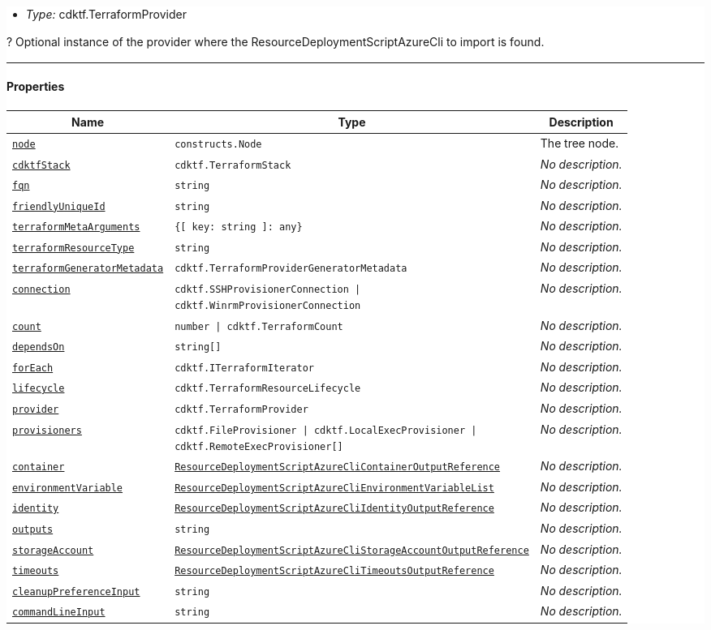 - *Type:* cdktf.TerraformProvider

? Optional instance of the provider where the ResourceDeploymentScriptAzureCli to import is found.

---

#### Properties <a name="Properties" id="Properties"></a>

| **Name** | **Type** | **Description** |
| --- | --- | --- |
| <code><a href="#@cdktf/provider-azurerm.resourceDeploymentScriptAzureCli.ResourceDeploymentScriptAzureCli.property.node">node</a></code> | <code>constructs.Node</code> | The tree node. |
| <code><a href="#@cdktf/provider-azurerm.resourceDeploymentScriptAzureCli.ResourceDeploymentScriptAzureCli.property.cdktfStack">cdktfStack</a></code> | <code>cdktf.TerraformStack</code> | *No description.* |
| <code><a href="#@cdktf/provider-azurerm.resourceDeploymentScriptAzureCli.ResourceDeploymentScriptAzureCli.property.fqn">fqn</a></code> | <code>string</code> | *No description.* |
| <code><a href="#@cdktf/provider-azurerm.resourceDeploymentScriptAzureCli.ResourceDeploymentScriptAzureCli.property.friendlyUniqueId">friendlyUniqueId</a></code> | <code>string</code> | *No description.* |
| <code><a href="#@cdktf/provider-azurerm.resourceDeploymentScriptAzureCli.ResourceDeploymentScriptAzureCli.property.terraformMetaArguments">terraformMetaArguments</a></code> | <code>{[ key: string ]: any}</code> | *No description.* |
| <code><a href="#@cdktf/provider-azurerm.resourceDeploymentScriptAzureCli.ResourceDeploymentScriptAzureCli.property.terraformResourceType">terraformResourceType</a></code> | <code>string</code> | *No description.* |
| <code><a href="#@cdktf/provider-azurerm.resourceDeploymentScriptAzureCli.ResourceDeploymentScriptAzureCli.property.terraformGeneratorMetadata">terraformGeneratorMetadata</a></code> | <code>cdktf.TerraformProviderGeneratorMetadata</code> | *No description.* |
| <code><a href="#@cdktf/provider-azurerm.resourceDeploymentScriptAzureCli.ResourceDeploymentScriptAzureCli.property.connection">connection</a></code> | <code>cdktf.SSHProvisionerConnection \| cdktf.WinrmProvisionerConnection</code> | *No description.* |
| <code><a href="#@cdktf/provider-azurerm.resourceDeploymentScriptAzureCli.ResourceDeploymentScriptAzureCli.property.count">count</a></code> | <code>number \| cdktf.TerraformCount</code> | *No description.* |
| <code><a href="#@cdktf/provider-azurerm.resourceDeploymentScriptAzureCli.ResourceDeploymentScriptAzureCli.property.dependsOn">dependsOn</a></code> | <code>string[]</code> | *No description.* |
| <code><a href="#@cdktf/provider-azurerm.resourceDeploymentScriptAzureCli.ResourceDeploymentScriptAzureCli.property.forEach">forEach</a></code> | <code>cdktf.ITerraformIterator</code> | *No description.* |
| <code><a href="#@cdktf/provider-azurerm.resourceDeploymentScriptAzureCli.ResourceDeploymentScriptAzureCli.property.lifecycle">lifecycle</a></code> | <code>cdktf.TerraformResourceLifecycle</code> | *No description.* |
| <code><a href="#@cdktf/provider-azurerm.resourceDeploymentScriptAzureCli.ResourceDeploymentScriptAzureCli.property.provider">provider</a></code> | <code>cdktf.TerraformProvider</code> | *No description.* |
| <code><a href="#@cdktf/provider-azurerm.resourceDeploymentScriptAzureCli.ResourceDeploymentScriptAzureCli.property.provisioners">provisioners</a></code> | <code>cdktf.FileProvisioner \| cdktf.LocalExecProvisioner \| cdktf.RemoteExecProvisioner[]</code> | *No description.* |
| <code><a href="#@cdktf/provider-azurerm.resourceDeploymentScriptAzureCli.ResourceDeploymentScriptAzureCli.property.container">container</a></code> | <code><a href="#@cdktf/provider-azurerm.resourceDeploymentScriptAzureCli.ResourceDeploymentScriptAzureCliContainerOutputReference">ResourceDeploymentScriptAzureCliContainerOutputReference</a></code> | *No description.* |
| <code><a href="#@cdktf/provider-azurerm.resourceDeploymentScriptAzureCli.ResourceDeploymentScriptAzureCli.property.environmentVariable">environmentVariable</a></code> | <code><a href="#@cdktf/provider-azurerm.resourceDeploymentScriptAzureCli.ResourceDeploymentScriptAzureCliEnvironmentVariableList">ResourceDeploymentScriptAzureCliEnvironmentVariableList</a></code> | *No description.* |
| <code><a href="#@cdktf/provider-azurerm.resourceDeploymentScriptAzureCli.ResourceDeploymentScriptAzureCli.property.identity">identity</a></code> | <code><a href="#@cdktf/provider-azurerm.resourceDeploymentScriptAzureCli.ResourceDeploymentScriptAzureCliIdentityOutputReference">ResourceDeploymentScriptAzureCliIdentityOutputReference</a></code> | *No description.* |
| <code><a href="#@cdktf/provider-azurerm.resourceDeploymentScriptAzureCli.ResourceDeploymentScriptAzureCli.property.outputs">outputs</a></code> | <code>string</code> | *No description.* |
| <code><a href="#@cdktf/provider-azurerm.resourceDeploymentScriptAzureCli.ResourceDeploymentScriptAzureCli.property.storageAccount">storageAccount</a></code> | <code><a href="#@cdktf/provider-azurerm.resourceDeploymentScriptAzureCli.ResourceDeploymentScriptAzureCliStorageAccountOutputReference">ResourceDeploymentScriptAzureCliStorageAccountOutputReference</a></code> | *No description.* |
| <code><a href="#@cdktf/provider-azurerm.resourceDeploymentScriptAzureCli.ResourceDeploymentScriptAzureCli.property.timeouts">timeouts</a></code> | <code><a href="#@cdktf/provider-azurerm.resourceDeploymentScriptAzureCli.ResourceDeploymentScriptAzureCliTimeoutsOutputReference">ResourceDeploymentScriptAzureCliTimeoutsOutputReference</a></code> | *No description.* |
| <code><a href="#@cdktf/provider-azurerm.resourceDeploymentScriptAzureCli.ResourceDeploymentScriptAzureCli.property.cleanupPreferenceInput">cleanupPreferenceInput</a></code> | <code>string</code> | *No description.* |
| <code><a href="#@cdktf/provider-azurerm.resourceDeploymentScriptAzureCli.ResourceDeploymentScriptAzureCli.property.commandLineInput">commandLineInput</a></code> | <code>string</code> | *No description.* |